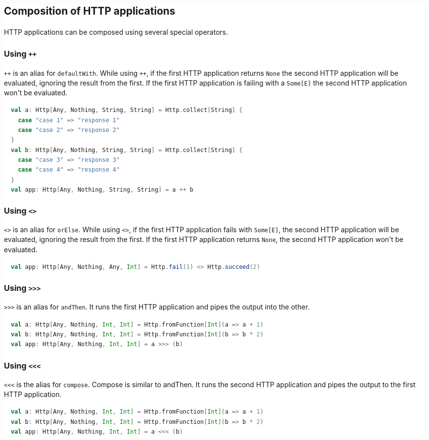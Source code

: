 ## Composition of HTTP applications

HTTP applications can be composed using several special operators.

### Using `++`

`++` is an alias for `defaultWith`. While using `++`, if the first HTTP application returns `None` the second HTTP application will be evaluated, ignoring the result from the first. If the first HTTP application is failing with a `Some[E]` the second HTTP application won't be evaluated.

```scala
  val a: Http[Any, Nothing, String, String] = Http.collect[String] {
    case "case 1" => "response 1"
    case "case 2" => "response 2"
  }
  val b: Http[Any, Nothing, String, String] = Http.collect[String] {
    case "case 3" => "response 3"
    case "case 4" => "response 4"
  }
  val app: Http[Any, Nothing, String, String] = a ++ b
```

### Using `<>`

`<>` is an alias for `orElse`. While using `<>`, if the first HTTP application fails with `Some[E]`, the second HTTP application will be evaluated, ignoring the result from the first. If the first HTTP application returns `None`, the second HTTP application won't be evaluated. 

```scala
  val app: Http[Any, Nothing, Any, Int] = Http.fail(1) <> Http.succeed(2)
```

### Using `>>>`

`>>>` is an alias for `andThen`. It runs the first HTTP application and pipes the output into the other.

```scala
  val a: Http[Any, Nothing, Int, Int] = Http.fromFunction[Int](a => a + 1)
  val b: Http[Any, Nothing, Int, Int] = Http.fromFunction[Int](b => b * 2)
  val app: Http[Any, Nothing, Int, Int] = a >>> (b)
```

### Using `<<<`

`<<<` is the alias for `compose`. Compose is similar to andThen. It runs the second HTTP application and pipes the output to the first HTTP
application.

```scala
  val a: Http[Any, Nothing, Int, Int] = Http.fromFunction[Int](a => a + 1)
  val b: Http[Any, Nothing, Int, Int] = Http.fromFunction[Int](b => b * 2)
  val app: Http[Any, Nothing, Int, Int] = a <<< (b)
```
